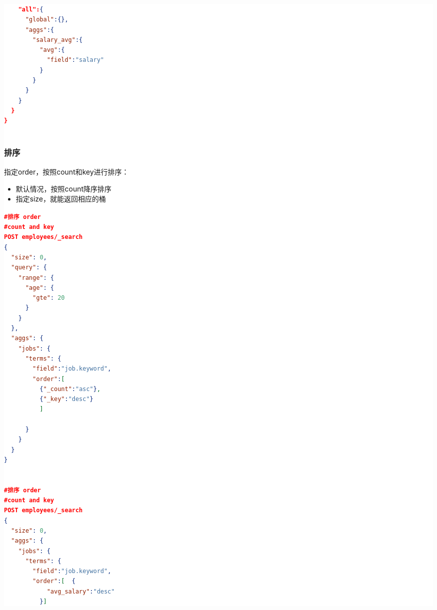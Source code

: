 ```json
    "all":{
      "global":{},
      "aggs":{
        "salary_avg":{
          "avg":{
            "field":"salary"
          }
        }
      }
    }
  }
}



```

### 排序

指定order，按照count和key进行排序：

- 默认情况，按照count降序排序
- 指定size，就能返回相应的桶

```json
#排序 order
#count and key
POST employees/_search
{
  "size": 0,
  "query": {
    "range": {
      "age": {
        "gte": 20
      }
    }
  },
  "aggs": {
    "jobs": {
      "terms": {
        "field":"job.keyword",
        "order":[
          {"_count":"asc"},
          {"_key":"desc"}
          ]
        
      }
    }
  }
}


#排序 order
#count and key
POST employees/_search
{
  "size": 0,
  "aggs": {
    "jobs": {
      "terms": {
        "field":"job.keyword",
        "order":[  {
            "avg_salary":"desc"
          }]
```